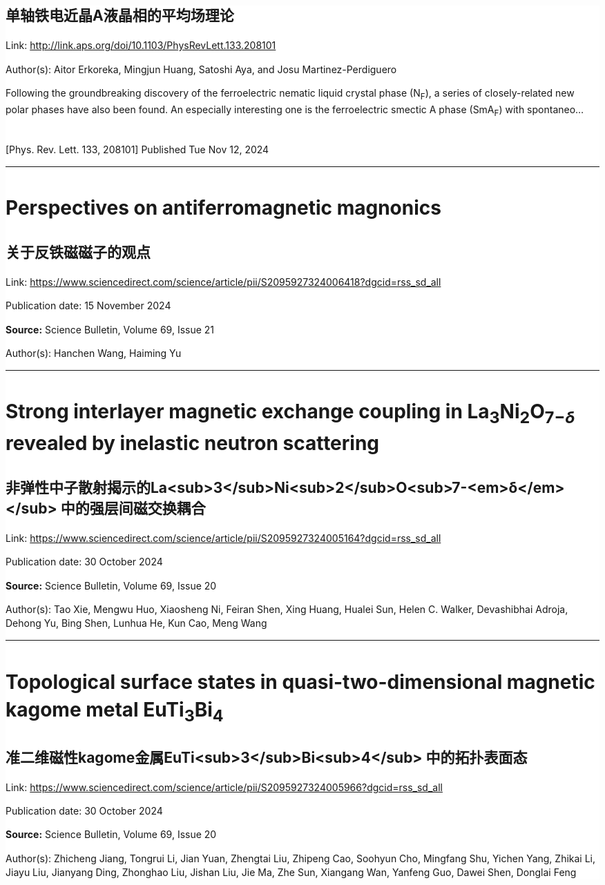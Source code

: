 ## 单轴铁电近晶A液晶相的平均场理论

Link: http://link.aps.org/doi/10.1103/PhysRevLett.133.208101

Author(s): Aitor Erkoreka, Mingjun Huang, Satoshi Aya, and Josu Martinez-Perdiguero<br /><p>Following the groundbreaking discovery of the ferroelectric nematic liquid crystal phase (${\mathrm{N}}_{\mathrm{F}}$), a series of closely-related new polar phases have also been found. An especially interesting one is the ferroelectric smectic A phase (${\mathrm{SmA}}_{\mathrm{F}}$) with spontaneo…</p><br />[Phys. Rev. Lett. 133, 208101] Published Tue Nov 12, 2024


---
# Perspectives on antiferromagnetic magnonics

## 关于反铁磁磁子的观点

Link: https://www.sciencedirect.com/science/article/pii/S2095927324006418?dgcid=rss_sd_all

<p>Publication date: 15 November 2024</p><p><b>Source:</b> Science Bulletin, Volume 69, Issue 21</p><p>Author(s): Hanchen Wang, Haiming Yu</p>


---
# Strong interlayer magnetic exchange coupling in La<sub>3</sub>Ni<sub>2</sub>O<sub>7−<em>δ</em></sub> revealed by inelastic neutron scattering

## 非弹性中子散射揭示的La&lt;sub&gt;3&lt;/sub&gt;Ni&lt;sub&gt;2&lt;/sub&gt;O&lt;sub&gt;7-&lt;em&gt;δ&lt;/em&gt;&lt;/sub&gt; 中的强层间磁交换耦合

Link: https://www.sciencedirect.com/science/article/pii/S2095927324005164?dgcid=rss_sd_all

<p>Publication date: 30 October 2024</p><p><b>Source:</b> Science Bulletin, Volume 69, Issue 20</p><p>Author(s): Tao Xie, Mengwu Huo, Xiaosheng Ni, Feiran Shen, Xing Huang, Hualei Sun, Helen C. Walker, Devashibhai Adroja, Dehong Yu, Bing Shen, Lunhua He, Kun Cao, Meng Wang</p>


---
# Topological surface states in quasi-two-dimensional magnetic kagome metal EuTi<sub>3</sub>Bi<sub>4</sub>

## 准二维磁性kagome金属EuTi&lt;sub&gt;3&lt;/sub&gt;Bi&lt;sub&gt;4&lt;/sub&gt; 中的拓扑表面态

Link: https://www.sciencedirect.com/science/article/pii/S2095927324005966?dgcid=rss_sd_all

<p>Publication date: 30 October 2024</p><p><b>Source:</b> Science Bulletin, Volume 69, Issue 20</p><p>Author(s): Zhicheng Jiang, Tongrui Li, Jian Yuan, Zhengtai Liu, Zhipeng Cao, Soohyun Cho, Mingfang Shu, Yichen Yang, Zhikai Li, Jiayu Liu, Jianyang Ding, Zhonghao Liu, Jishan Liu, Jie Ma, Zhe Sun, Xiangang Wan, Yanfeng Guo, Dawei Shen, Donglai Feng</p>
